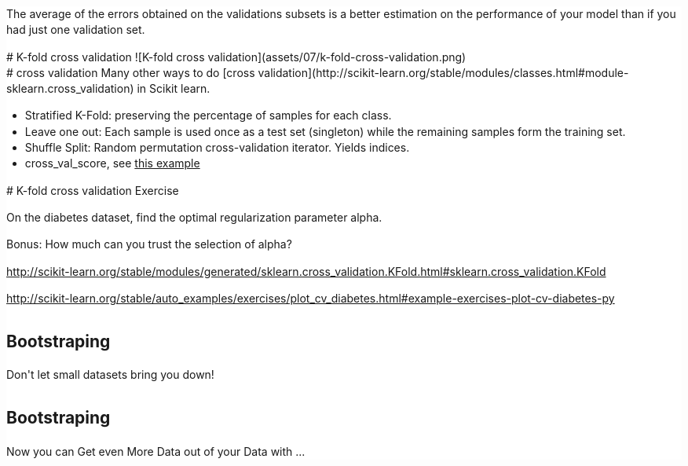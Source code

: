The average of the errors obtained on the validations subsets is a better estimation on the performance of your model than if you had just one validation set.

</section>

<section data-markdown>
# K-fold cross validation
![K-fold cross validation](assets/07/k-fold-cross-validation.png)
</section>

<section data-markdown>
# cross validation
Many other ways to do [cross validation](http://scikit-learn.org/stable/modules/classes.html#module-sklearn.cross_validation) in Scikit learn.

* Stratified K-Fold: preserving the percentage of samples for each class.
* Leave one out:  Each sample is used once as a test set (singleton) while the remaining samples form the training set.
* Shuffle Split: Random permutation cross-validation iterator. Yields indices.
* cross_val_score, see [this example](http://scikit-learn.org/stable/auto_examples/exercises/plot_cv_digits.html#example-exercises-plot-cv-digits-py)

</section>

<section data-markdown>
# K-fold cross validation
Exercise

On the diabetes dataset, find the optimal regularization parameter alpha.

Bonus: How much can you trust the selection of alpha?

http://scikit-learn.org/stable/modules/generated/sklearn.cross_validation.KFold.html#sklearn.cross_validation.KFold

http://scikit-learn.org/stable/auto_examples/exercises/plot_cv_diabetes.html#example-exercises-plot-cv-diabetes-py

</section>


<section  data-background-color="#22c8c6">
    <h1>Bootstraping</h1>
    <p class = 'big_title'>Don't let small datasets bring you down!</p>
</section>


<section  data-background-color="#FED500">
    <h1>Bootstraping</h1>
    <p class = 'big_title'>Now you can Get even More Data out of your Data with ...</p>
</section>

